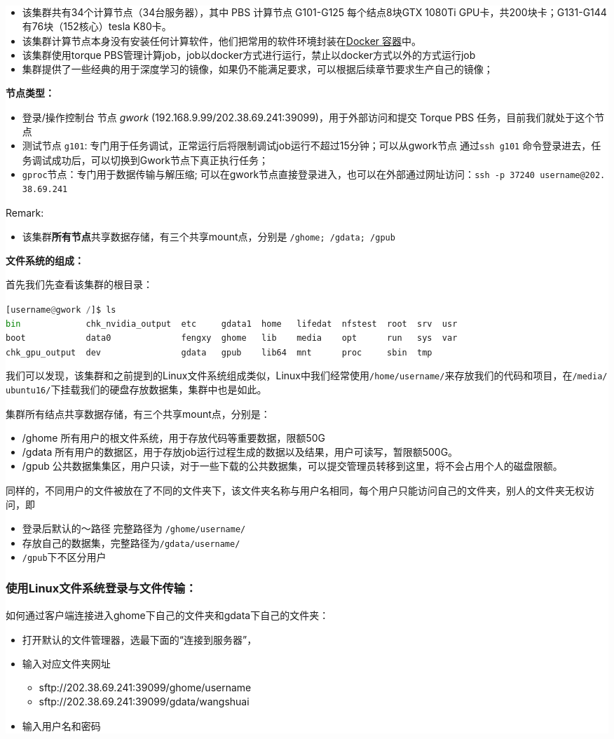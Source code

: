 - 该集群共有34个计算节点（34台服务器），其中 PBS 计算节点 G101-G125 每个结点8块GTX 1080Ti GPU卡，共200块卡；G131-G144有76块（152核心）tesla K80卡。
- 该集群计算节点本身没有安装任何计算软件，他们把常用的软件环境封装在[Docker 容器](http://mccipc.ustc.edu.cn/mediawiki/index.php/Dcoker-images)中。
- 该集群使用torque PBS管理计算job，job以docker方式进行运行，禁止以docker方式以外的方式运行job
- 集群提供了一些经典的用于深度学习的镜像，如果仍不能满足要求，可以根据后续章节要求生产自己的镜像；


**节点类型：**

- 登录/操作控制台 节点 *gwork* (192.168.9.99/202.38.69.241:39099)，用于外部访问和提交 Torque PBS 任务，目前我们就处于这个节点
- 测试节点 `g101`: 专门用于任务调试，正常运行后将限制调试job运行不超过15分钟；可以从gwork节点 通过`ssh g101` 命令登录进去，任务调试成功后，可以切换到Gwork节点下真正执行任务；
- `gproc`节点：专门用于数据传输与解压缩; 可以在gwork节点直接登录进入，也可以在外部通过网址访问：`ssh -p 37240 username@202.38.69.241`

Remark:

- 该集群**所有节点**共享数据存储，有三个共享mount点，分别是 `/ghome; /gdata; /gpub`

  

**文件系统的组成：**

首先我们先查看该集群的根目录：

```python
[username@gwork /]$ ls
bin             chk_nvidia_output  etc     gdata1  home   lifedat  nfstest  root  srv  usr
boot            data0              fengxy  ghome   lib    media    opt      run   sys  var
chk_gpu_output  dev                gdata   gpub    lib64  mnt      proc     sbin  tmp
```

我们可以发现，该集群和之前提到的Linux文件系统组成类似，Linux中我们经常使用`/home/username/`来存放我们的代码和项目，在`/media/ubuntu16/`下挂载我们的硬盘存放数据集，集群中也是如此。

集群所有结点共享数据存储，有三个共享mount点，分别是：

-  /ghome  所有用户的根文件系统，用于存放代码等重要数据，限额50G
-  /gdata  所有用户的数据区，用于存放job运行过程生成的数据以及结果，用户可读写，暂限额500G。
-  /gpub   公共数据集集区，用户只读，对于一些下载的公共数据集，可以提交管理员转移到这里，将不会占用个人的磁盘限额。

同样的，不同用户的文件被放在了不同的文件夹下，该文件夹名称与用户名相同，每个用户只能访问自己的文件夹，别人的文件夹无权访问，即

- 登录后默认的～路径 完整路径为 `/ghome/username/`
- 存放自己的数据集，完整路径为`/gdata/username/`
- `/gpub`下不区分用户



### 使用Linux文件系统登录与文件传输：

如何通过客户端连接进入ghome下自己的文件夹和gdata下自己的文件夹：

- 打开默认的文件管理器，选最下面的“连接到服务器”，

- 输入对应文件夹网址

  - sftp://202.38.69.241:39099/ghome/username
  - sftp://202.38.69.241:39099/gdata/wangshuai

- 输入用户名和密码
